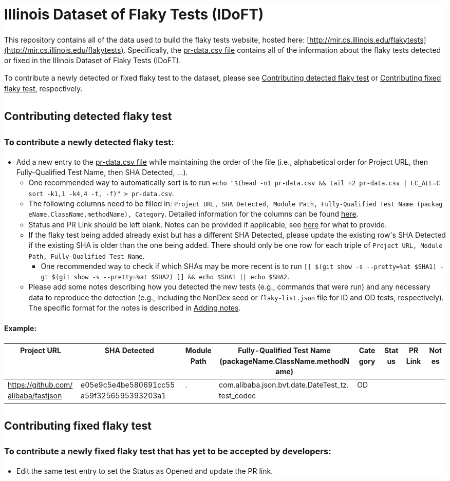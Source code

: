 # Illinois Dataset of Flaky Tests (IDoFT)
This repository contains all of the data used to build the flaky tests website, hosted here: [http://mir.cs.illinois.edu/flakytests](http://mir.cs.illinois.edu/flakytests). Specifically, the [pr-data.csv file](https://github.com/TestingResearchIllinois/idoft/blob/main/pr-data.csv) contains all of the information about the flaky tests detected or fixed in the Illinois Dataset of Flaky Tests (IDoFT).
 
To contribute a newly detected or fixed flaky test to the dataset, please see [Contributing detected flaky test](#contributing-detected-flaky-test) or [Contributing fixed flaky test](#contributing-fixed-flaky-test), respectively.

## Contributing detected flaky test
  
### To contribute a newly detected flaky test:

* Add a new entry to the [pr-data.csv file](https://github.com/TestingResearchIllinois/idoft/blob/main/pr-data.csv) while maintaining the order of the file (i.e., alphabetical order for Project URL, then Fully-Qualified Test Name, then SHA Detected, ...).
  * One recommended way to automatically sort is to run `echo "$(head -n1 pr-data.csv && tail +2 pr-data.csv | LC_ALL=C sort -k1,1 -k4,4 -t, -f)" > pr-data.csv`.
  * The following columns need to be filled in: `Project URL, SHA Detected, Module Path, Fully-Qualified Test Name (packageName.ClassName.methodName), Category`. Detailed information for the columns can be found [here](#detailed-information-for-each-column).
  * Status and PR Link should be left blank. Notes can be provided if applicable, see [here](#adding-notes) for what to provide.
  * If the flaky test being added already exist but has a different SHA Detected, please update the existing row's SHA Detected if the existing SHA is older than the one being added. There should only be one row for each triple of `Project URL, Module Path, Fully-Qualified Test Name`.
    * One recommended way to check if which SHAs may be more recent is to run `[[ $(git show -s --pretty=%at $SHA1) -gt $(git show -s --pretty=%at $SHA2) ]] && echo $SHA1 || echo $SHA2`.
  * Please add some notes describing how you detected the new tests (e.g., commands that were run) and any necessary data to reproduce the detection (e.g., including the NonDex seed or `flaky-list.json` file for ID and OD tests, respectively). The specific format for the notes is described in [Adding notes](#adding-notes).

#### Example:

Project URL | SHA Detected | Module Path | Fully-Qualified Test Name (packageName.ClassName.methodName) | Category | Status | PR Link | Notes
---------- | ---------- | ---------- | ---------- | ---------- | ---------- | ---------- | ----------
https://github.com/alibaba/fastjson | e05e9c5e4be580691cc55a59f3256595393203a1 | . | com.alibaba.json.bvt.date.DateTest_tz.test_codec | OD | | |
 
## Contributing fixed flaky test

### To contribute a newly fixed flaky test that has yet to be accepted by developers:

* Edit the same test entry to set the Status as Opened and update the PR link.
